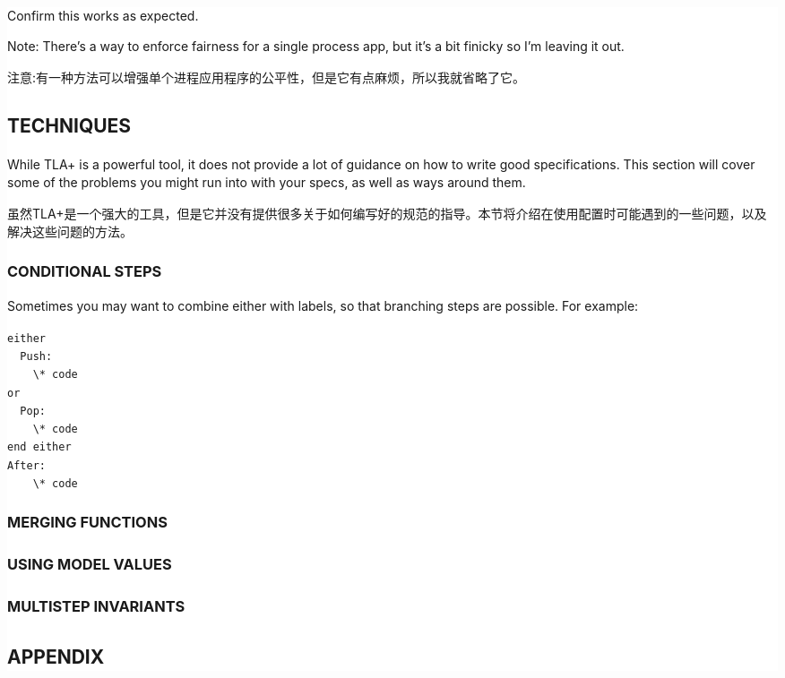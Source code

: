 Confirm this works as expected.

Note: There’s a way to enforce fairness for a single process app, but it’s a bit finicky so I’m leaving it out.

注意:有一种方法可以增强单个进程应用程序的公平性，但是它有点麻烦，所以我就省略了它。

## TECHNIQUES

While TLA+ is a powerful tool, it does not provide a lot of guidance on how to write good specifications. This section will cover some of the problems you might run into with your specs, as well as ways around them.

虽然TLA+是一个强大的工具，但是它并没有提供很多关于如何编写好的规范的指导。本节将介绍在使用配置时可能遇到的一些问题，以及解决这些问题的方法。

### CONDITIONAL STEPS

Sometimes you may want to combine either with labels, so that branching steps are possible. For example:

```
either
  Push:
    \* code
or
  Pop:
    \* code
end either
After:
    \* code
```

### MERGING FUNCTIONS

### USING MODEL VALUES

### MULTISTEP INVARIANTS

## APPENDIX
